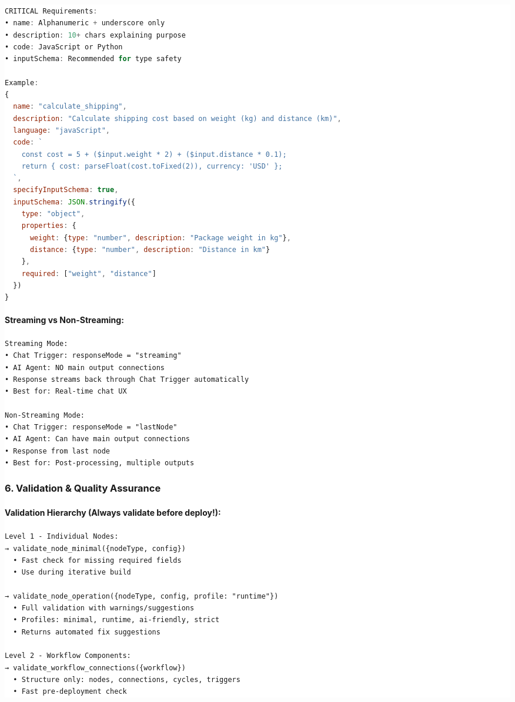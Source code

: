 ```javascript
CRITICAL Requirements:
• name: Alphanumeric + underscore only
• description: 10+ chars explaining purpose
• code: JavaScript or Python
• inputSchema: Recommended for type safety

Example:
{
  name: "calculate_shipping",
  description: "Calculate shipping cost based on weight (kg) and distance (km)",
  language: "javaScript",
  code: `
    const cost = 5 + ($input.weight * 2) + ($input.distance * 0.1);
    return { cost: parseFloat(cost.toFixed(2)), currency: 'USD' };
  `,
  specifyInputSchema: true,
  inputSchema: JSON.stringify({
    type: "object",
    properties: {
      weight: {type: "number", description: "Package weight in kg"},
      distance: {type: "number", description: "Distance in km"}
    },
    required: ["weight", "distance"]
  })
}
```

#### Streaming vs Non-Streaming:

```
Streaming Mode:
• Chat Trigger: responseMode = "streaming"
• AI Agent: NO main output connections
• Response streams back through Chat Trigger automatically
• Best for: Real-time chat UX

Non-Streaming Mode:
• Chat Trigger: responseMode = "lastNode"
• AI Agent: Can have main output connections
• Response from last node
• Best for: Post-processing, multiple outputs
```

### 6\. Validation & Quality Assurance

#### Validation Hierarchy (Always validate before deploy\!):

```
Level 1 - Individual Nodes:
→ validate_node_minimal({nodeType, config}) 
  • Fast check for missing required fields
  • Use during iterative build
  
→ validate_node_operation({nodeType, config, profile: "runtime"})
  • Full validation with warnings/suggestions
  • Profiles: minimal, runtime, ai-friendly, strict
  • Returns automated fix suggestions

Level 2 - Workflow Components:
→ validate_workflow_connections({workflow})
  • Structure only: nodes, connections, cycles, triggers
  • Fast pre-deployment check

```